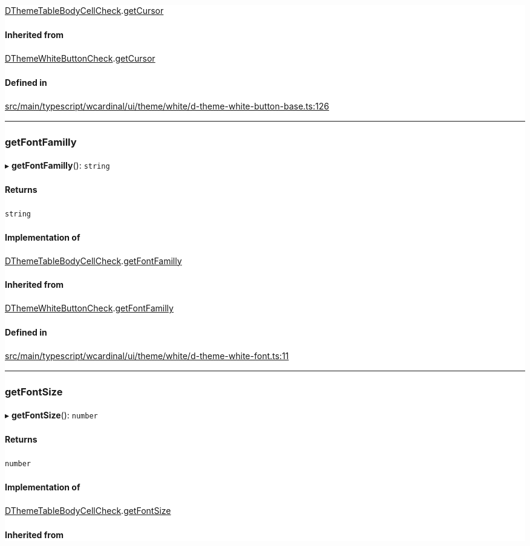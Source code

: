 [DThemeTableBodyCellCheck](../interfaces/DThemeTableBodyCellCheck.md).[getCursor](../interfaces/DThemeTableBodyCellCheck.md#getcursor)

#### Inherited from

[DThemeWhiteButtonCheck](DThemeWhiteButtonCheck.md).[getCursor](DThemeWhiteButtonCheck.md#getcursor)

#### Defined in

[src/main/typescript/wcardinal/ui/theme/white/d-theme-white-button-base.ts:126](https://github.com/winter-cardinal/winter-cardinal-ui/blob/v0.442.0/src/main/typescript/wcardinal/ui/theme/white/d-theme-white-button-base.ts#L126)

___

### getFontFamilly

▸ **getFontFamilly**(): `string`

#### Returns

`string`

#### Implementation of

[DThemeTableBodyCellCheck](../interfaces/DThemeTableBodyCellCheck.md).[getFontFamilly](../interfaces/DThemeTableBodyCellCheck.md#getfontfamilly)

#### Inherited from

[DThemeWhiteButtonCheck](DThemeWhiteButtonCheck.md).[getFontFamilly](DThemeWhiteButtonCheck.md#getfontfamilly)

#### Defined in

[src/main/typescript/wcardinal/ui/theme/white/d-theme-white-font.ts:11](https://github.com/winter-cardinal/winter-cardinal-ui/blob/v0.442.0/src/main/typescript/wcardinal/ui/theme/white/d-theme-white-font.ts#L11)

___

### getFontSize

▸ **getFontSize**(): `number`

#### Returns

`number`

#### Implementation of

[DThemeTableBodyCellCheck](../interfaces/DThemeTableBodyCellCheck.md).[getFontSize](../interfaces/DThemeTableBodyCellCheck.md#getfontsize)

#### Inherited from
